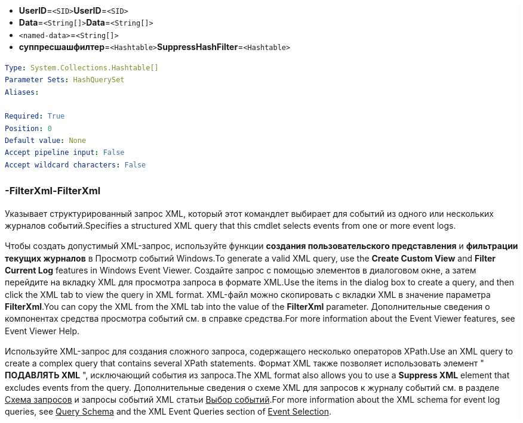 - <span data-ttu-id="135da-319">**UserID**=`<SID>`</span><span class="sxs-lookup"><span data-stu-id="135da-319">**UserID**=`<SID>`</span></span>
- <span data-ttu-id="135da-320">**Data**=`<String[]>`</span><span class="sxs-lookup"><span data-stu-id="135da-320">**Data**=`<String[]>`</span></span>
- `<named-data>`=`<String[]>`
- <span data-ttu-id="135da-321">**суппресшашфилтер**=`<Hashtable>`</span><span class="sxs-lookup"><span data-stu-id="135da-321">**SuppressHashFilter**=`<Hashtable>`</span></span>

```yaml
Type: System.Collections.Hashtable[]
Parameter Sets: HashQuerySet
Aliases:

Required: True
Position: 0
Default value: None
Accept pipeline input: False
Accept wildcard characters: False
```

### <span data-ttu-id="135da-322">-FilterXml</span><span class="sxs-lookup"><span data-stu-id="135da-322">-FilterXml</span></span>

<span data-ttu-id="135da-323">Указывает структурированный запрос XML, который этот командлет выбирает для событий из одного или нескольких журналов событий.</span><span class="sxs-lookup"><span data-stu-id="135da-323">Specifies a structured XML query that this cmdlet selects events from one or more event logs.</span></span>

<span data-ttu-id="135da-324">Чтобы создать допустимый XML-запрос, используйте функции **создания пользовательского представления** и **фильтрации текущих журналов** в Просмотр событий Windows.</span><span class="sxs-lookup"><span data-stu-id="135da-324">To generate a valid XML query, use the **Create Custom View** and **Filter Current Log** features in Windows Event Viewer.</span></span> <span data-ttu-id="135da-325">Создайте запрос с помощью элементов в диалоговом окне, а затем перейдите на вкладку XML для просмотра запроса в формате XML.</span><span class="sxs-lookup"><span data-stu-id="135da-325">Use the items in the dialog box to create a query, and then click the XML tab to view the query in XML format.</span></span> <span data-ttu-id="135da-326">XML-файл можно скопировать с вкладки XML в значение параметра **FilterXml**.</span><span class="sxs-lookup"><span data-stu-id="135da-326">You can copy the XML from the XML tab into the value of the **FilterXml** parameter.</span></span> <span data-ttu-id="135da-327">Дополнительные сведения о компонентах средства просмотра событий см. в справке средства.</span><span class="sxs-lookup"><span data-stu-id="135da-327">For more information about the Event Viewer features, see Event Viewer Help.</span></span>

<span data-ttu-id="135da-328">Используйте XML-запрос для создания сложного запроса, содержащего несколько операторов XPath.</span><span class="sxs-lookup"><span data-stu-id="135da-328">Use an XML query to create a complex query that contains several XPath statements.</span></span> <span data-ttu-id="135da-329">Формат XML также позволяет использовать элемент " **ПОДАВЛЯТЬ XML** ", исключающий события из запроса.</span><span class="sxs-lookup"><span data-stu-id="135da-329">The XML format also allows you to use a **Suppress XML** element that excludes events from the query.</span></span> <span data-ttu-id="135da-330">Дополнительные сведения о схеме XML для запросов к журналу событий см. в разделе [Схема запросов](/windows/win32/wes/queryschema-schema) и запросы событий XML статьи [Выбор событий](/previous-versions/aa385231(v=vs.85)).</span><span class="sxs-lookup"><span data-stu-id="135da-330">For more information about the XML schema for event log queries, see [Query Schema](/windows/win32/wes/queryschema-schema) and the XML Event Queries section of [Event Selection](/previous-versions/aa385231(v=vs.85)).</span></span>
